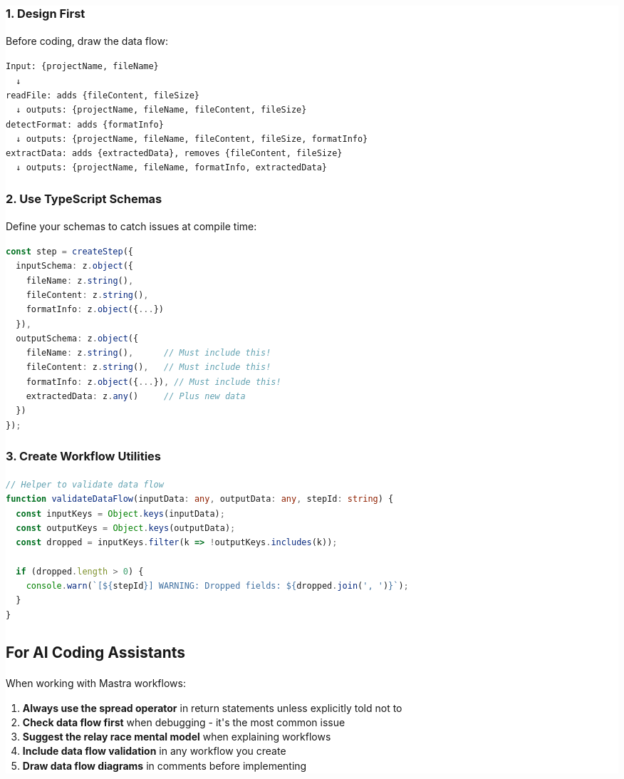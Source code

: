 ### 1. Design First
Before coding, draw the data flow:
```
Input: {projectName, fileName}
  ↓
readFile: adds {fileContent, fileSize}
  ↓ outputs: {projectName, fileName, fileContent, fileSize}
detectFormat: adds {formatInfo}
  ↓ outputs: {projectName, fileName, fileContent, fileSize, formatInfo}
extractData: adds {extractedData}, removes {fileContent, fileSize}
  ↓ outputs: {projectName, fileName, formatInfo, extractedData}
```

### 2. Use TypeScript Schemas
Define your schemas to catch issues at compile time:
```typescript
const step = createStep({
  inputSchema: z.object({
    fileName: z.string(),
    fileContent: z.string(),
    formatInfo: z.object({...})
  }),
  outputSchema: z.object({
    fileName: z.string(),      // Must include this!
    fileContent: z.string(),   // Must include this!
    formatInfo: z.object({...}), // Must include this!
    extractedData: z.any()     // Plus new data
  })
});
```

### 3. Create Workflow Utilities
```typescript
// Helper to validate data flow
function validateDataFlow(inputData: any, outputData: any, stepId: string) {
  const inputKeys = Object.keys(inputData);
  const outputKeys = Object.keys(outputData);
  const dropped = inputKeys.filter(k => !outputKeys.includes(k));
  
  if (dropped.length > 0) {
    console.warn(`[${stepId}] WARNING: Dropped fields: ${dropped.join(', ')}`);
  }
}
```

## For AI Coding Assistants

When working with Mastra workflows:

1. **Always use the spread operator** in return statements unless explicitly told not to
2. **Check data flow first** when debugging - it's the most common issue
3. **Suggest the relay race mental model** when explaining workflows
4. **Include data flow validation** in any workflow you create
5. **Draw data flow diagrams** in comments before implementing
